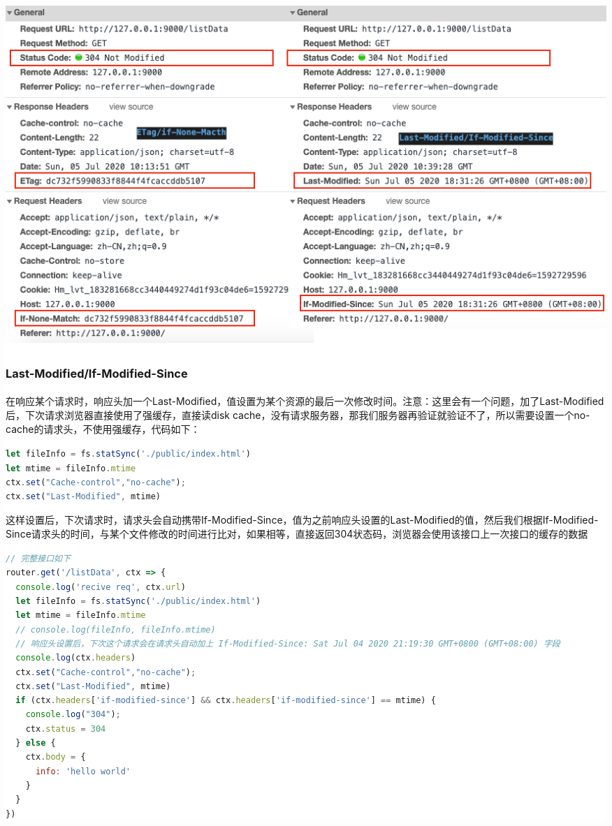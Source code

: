 ![week_cache.png](../../../images/blog/web/week_cache.png)

### Last-Modified/If-Modified-Since
在响应某个请求时，响应头加一个Last-Modified，值设置为某个资源的最后一次修改时间。注意：这里会有一个问题，加了Last-Modified后，下次请求浏览器直接使用了强缓存，直接读disk cache，没有请求服务器，那我们服务器再验证就验证不了，所以需要设置一个no-cache的请求头，不使用强缓存，代码如下：
```js
let fileInfo = fs.statSync('./public/index.html')
let mtime = fileInfo.mtime
ctx.set("Cache-control","no-cache");
ctx.set("Last-Modified", mtime)
```
这样设置后，下次请求时，请求头会自动携带If-Modified-Since，值为之前响应头设置的Last-Modified的值，然后我们根据If-Modified-Since请求头的时间，与某个文件修改的时间进行比对，如果相等，直接返回304状态码，浏览器会使用该接口上一次接口的缓存的数据
```js
// 完整接口如下
router.get('/listData', ctx => {
  console.log('recive req', ctx.url)
  let fileInfo = fs.statSync('./public/index.html')
  let mtime = fileInfo.mtime
  // console.log(fileInfo, fileInfo.mtime)
  // 响应头设置后，下次这个请求会在请求头自动加上 If-Modified-Since: Sat Jul 04 2020 21:19:30 GMT+0800 (GMT+08:00) 字段
  console.log(ctx.headers)
  ctx.set("Cache-control","no-cache");
  ctx.set("Last-Modified", mtime)
  if (ctx.headers['if-modified-since'] && ctx.headers['if-modified-since'] == mtime) {
    console.log("304");
    ctx.status = 304
  } else {
    ctx.body = {
      info: 'hello world'
    }
  }
})
```
